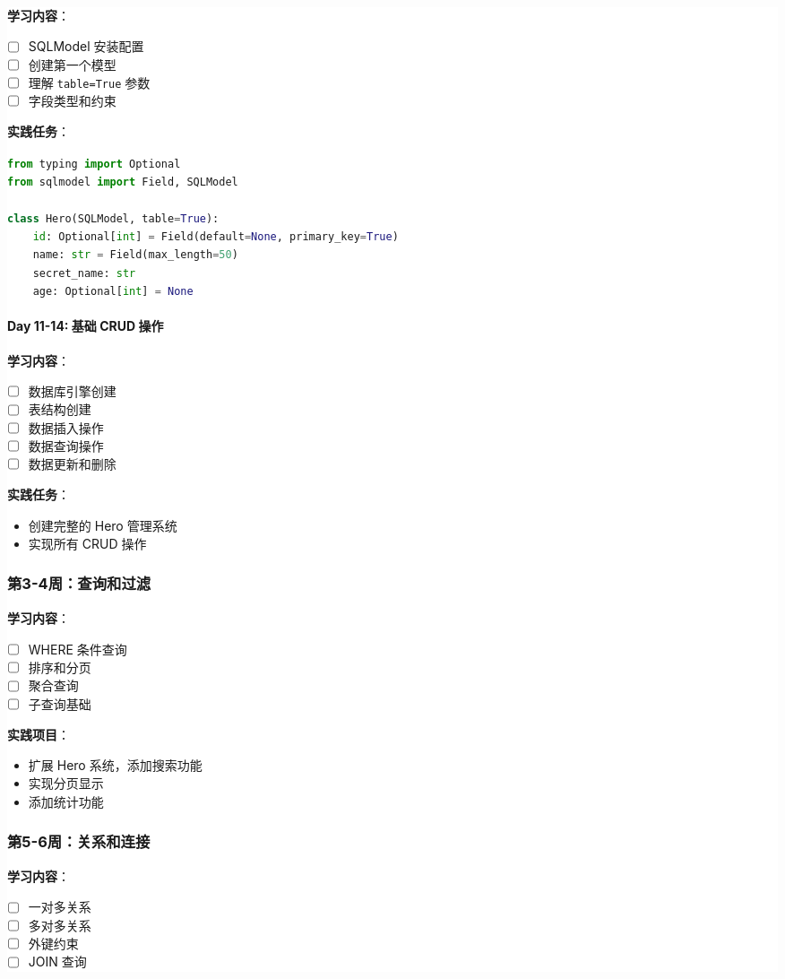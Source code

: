 **学习内容**：

- [ ] SQLModel 安装配置
- [ ] 创建第一个模型
- [ ] 理解 `table=True` 参数
- [ ] 字段类型和约束

**实践任务**：

```python
from typing import Optional
from sqlmodel import Field, SQLModel

class Hero(SQLModel, table=True):
    id: Optional[int] = Field(default=None, primary_key=True)
    name: str = Field(max_length=50)
    secret_name: str
    age: Optional[int] = None
```

#### Day 11-14: 基础 CRUD 操作

**学习内容**：

- [ ] 数据库引擎创建
- [ ] 表结构创建
- [ ] 数据插入操作
- [ ] 数据查询操作
- [ ] 数据更新和删除

**实践任务**：

- 创建完整的 Hero 管理系统
- 实现所有 CRUD 操作

### 第3-4周：查询和过滤

**学习内容**：

- [ ] WHERE 条件查询
- [ ] 排序和分页
- [ ] 聚合查询
- [ ] 子查询基础

**实践项目**：

- 扩展 Hero 系统，添加搜索功能
- 实现分页显示
- 添加统计功能

### 第5-6周：关系和连接

**学习内容**：

- [ ] 一对多关系
- [ ] 多对多关系
- [ ] 外键约束
- [ ] JOIN 查询
